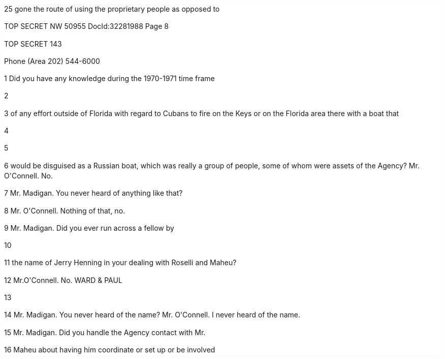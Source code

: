 25
gone the route of using the proprietary people as opposed to

TOP SECRET
NW 50955 DocId:32281988 Page 8

TOP SECRET
143

Phone (Area 202) 544-6000

1
Did you have any knowledge during the 1970-1971 time frame

2

3
of any effort outside of Florida with regard to Cubans to fire
on the Keys or on the Florida area there with a boat that

4

5

6
would be disguised as a Russian boat, which was really a
group of people, some of whom were assets of the Agency?
Mr. O'Connell. No.

7
Mr. Madigan. You never heard of anything like that?

8
Mr. O'Connell. Nothing of that, no.

9
Mr. Madigan. Did you ever run across a fellow by

10

11
the name of Jerry Henning in your dealing with Roselli
and Maheu?

12
Mr.O'Connell. No.
WARD & PAUL

13

14
Mr. Madigan. You never heard of the name?
Mr. O'Connell. I never heard of the name.

15
Mr. Madigan. Did you handle the Agency contact with Mr.

16
Maheu about having him coordinate or set up or be involved
